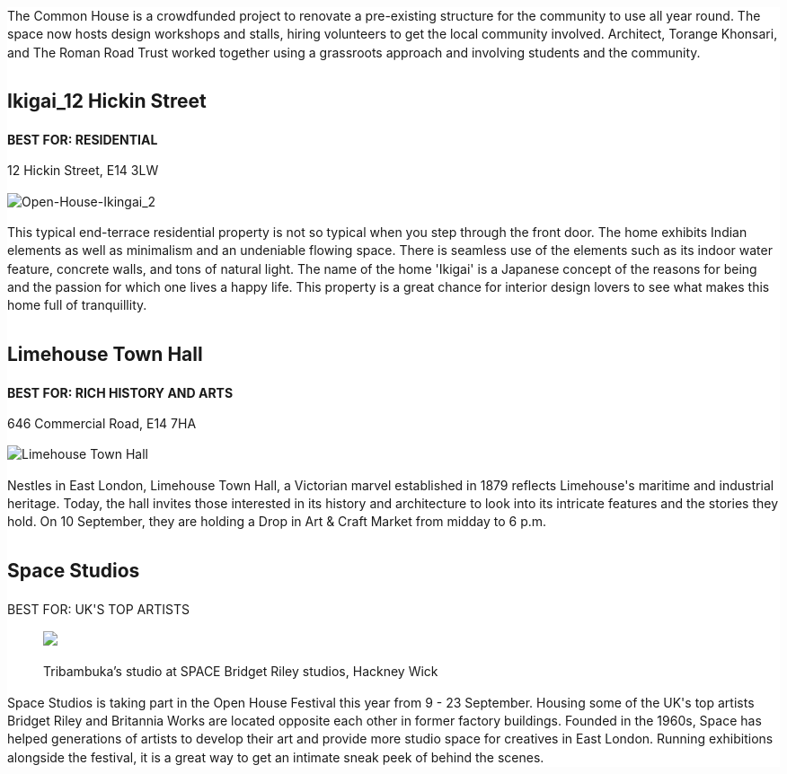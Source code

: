 The Common House is a crowdfunded project to renovate a pre-existing structure for the community to use all year round. The space now hosts design workshops and stalls, hiring volunteers to get the local community involved. Architect, Torange Khonsari, and The Roman Road Trust worked together using a grassroots approach and involving students and the community.

## Ikigai\_12 Hickin Street

**BEST FOR: RESIDENTIAL**

12 Hickin Street, E14 3LW

![Open-House-Ikingai_2](/images/Kitchen-and-Dining-1024x683.jpg)

This typical end-terrace residential property is not so typical when you step through the front door. The home exhibits Indian elements as well as minimalism and an undeniable flowing space. There is seamless use of the elements such as its indoor water feature, concrete walls, and tons of natural light. The name of the home 'Ikigai' is a Japanese concept of the reasons for being and the passion for which one lives a happy life. This property is a great chance for interior design lovers to see what makes this home full of tranquillity.

## Limehouse Town Hall

**BEST FOR: RICH HISTORY AND ARTS**

646 Commercial Road, E14 7HA

![Limehouse Town Hall ](/images/Limehouse-Town-Hall-1024x683.jpg)

Nestles in East London, Limehouse Town Hall, a Victorian marvel established in 1879 reflects Limehouse's maritime and industrial heritage. Today, the hall invites those interested in its history and architecture to look into its intricate features and the stories they hold. On 10 September, they are holding a Drop in Art & Craft Market from midday to 6 p.m.

## Space Studios

BEST FOR: UK'S TOP ARTISTS

<figure>

![](/images/Space-Studios-1024x683.jpg)

<figcaption>

Tribambuka’s studio at SPACE Bridget Riley studios, Hackney Wick 

</figcaption>

</figure>

Space Studios is taking part in the Open House Festival this year from 9 - 23 September. Housing some of the UK's top artists Bridget Riley and Britannia Works are located opposite each other in former factory buildings. Founded in the 1960s, Space has helped generations of artists to develop their art and provide more studio space for creatives in East London. Running exhibitions alongside the festival, it is a great way to get an intimate sneak peek of behind the scenes.
